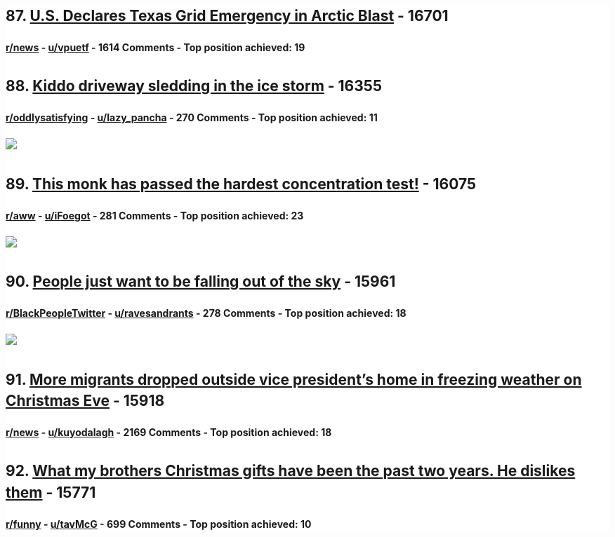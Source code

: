 ## 87. [U.S. Declares Texas Grid Emergency in Arctic Blast](http://reddit.com/r/news/comments/zum75c/us_declares_texas_grid_emergency_in_arctic_blast/) - 16701
#### [r/news](http://reddit.com/r/news) - [u/vpuetf](http://reddit.com/u/vpuetf) - 1614 Comments - Top position achieved: 19

## 88. [Kiddo driveway sledding in the ice storm](http://reddit.com/r/oddlysatisfying/comments/zupdnk/kiddo_driveway_sledding_in_the_ice_storm/) - 16355
#### [r/oddlysatisfying](http://reddit.com/r/oddlysatisfying) - [u/lazy_pancha](http://reddit.com/u/lazy_pancha) - 270 Comments - Top position achieved: 11

<a href="https://v.redd.it/azjp8bla608a1"><img src="https://b.thumbs.redditmedia.com/pCceke6R4F_izLia5kry8kSt1k7_3FDVkvh6jWBnEfs.jpg"></img></a>

## 89. [This monk has passed the hardest concentration test!](http://reddit.com/r/aww/comments/zv1p1y/this_monk_has_passed_the_hardest_concentration/) - 16075
#### [r/aww](http://reddit.com/r/aww) - [u/iFoegot](http://reddit.com/u/iFoegot) - 281 Comments - Top position achieved: 23

<a href="https://v.redd.it/cq6h21ynq28a1"><img src="https://a.thumbs.redditmedia.com/K8o3PynDLFFMTLtB6nR3MqSGpalTCUxO5dnxFcDXjy0.jpg"></img></a>

## 90. [People just want to be falling out of the sky](http://reddit.com/r/BlackPeopleTwitter/comments/zv1ymn/people_just_want_to_be_falling_out_of_the_sky/) - 15961
#### [r/BlackPeopleTwitter](http://reddit.com/r/BlackPeopleTwitter) - [u/ravesandrants](http://reddit.com/u/ravesandrants) - 278 Comments - Top position achieved: 18

<a href="https://i.redd.it/dl3uhxbqa48a1.jpg"><img src="https://b.thumbs.redditmedia.com/vJMk9DYW2eLctXis8wtwoLTSVeKLAwPBs2S01lwr3_Y.jpg"></img></a>

## 91. [More migrants dropped outside vice president’s home in freezing weather on Christmas Eve](http://reddit.com/r/news/comments/zuq8eh/more_migrants_dropped_outside_vice_presidents/) - 15918
#### [r/news](http://reddit.com/r/news) - [u/kuyodalagh](http://reddit.com/u/kuyodalagh) - 2169 Comments - Top position achieved: 18

## 92. [What my brothers Christmas gifts have been the past two years. He dislikes them](http://reddit.com/r/funny/comments/zuz5uk/what_my_brothers_christmas_gifts_have_been_the/) - 15771
#### [r/funny](http://reddit.com/r/funny) - [u/tavMcG](http://reddit.com/u/tavMcG) - 699 Comments - Top position achieved: 10
